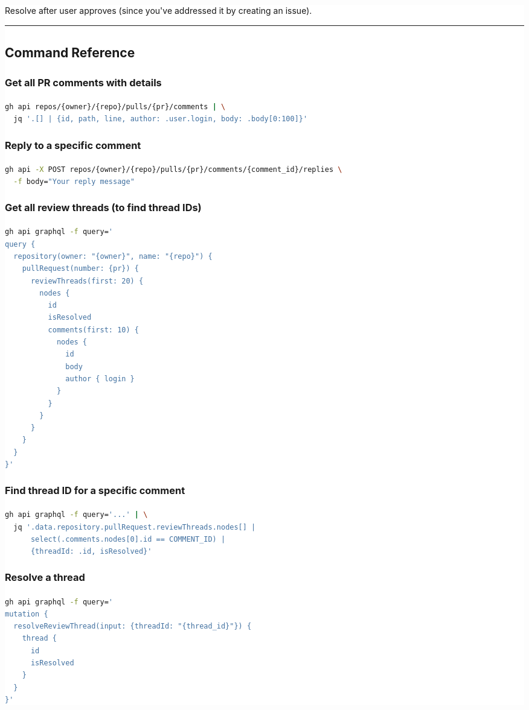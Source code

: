 Resolve after user approves (since you've addressed it by creating an issue).

---

## Command Reference

### Get all PR comments with details
```bash
gh api repos/{owner}/{repo}/pulls/{pr}/comments | \
  jq '.[] | {id, path, line, author: .user.login, body: .body[0:100]}'
```

### Reply to a specific comment
```bash
gh api -X POST repos/{owner}/{repo}/pulls/{pr}/comments/{comment_id}/replies \
  -f body="Your reply message"
```

### Get all review threads (to find thread IDs)
```bash
gh api graphql -f query='
query {
  repository(owner: "{owner}", name: "{repo}") {
    pullRequest(number: {pr}) {
      reviewThreads(first: 20) {
        nodes {
          id
          isResolved
          comments(first: 10) {
            nodes {
              id
              body
              author { login }
            }
          }
        }
      }
    }
  }
}'
```

### Find thread ID for a specific comment
```bash
gh api graphql -f query='...' | \
  jq '.data.repository.pullRequest.reviewThreads.nodes[] |
      select(.comments.nodes[0].id == COMMENT_ID) |
      {threadId: .id, isResolved}'
```

### Resolve a thread
```bash
gh api graphql -f query='
mutation {
  resolveReviewThread(input: {threadId: "{thread_id}"}) {
    thread {
      id
      isResolved
    }
  }
}'
```
